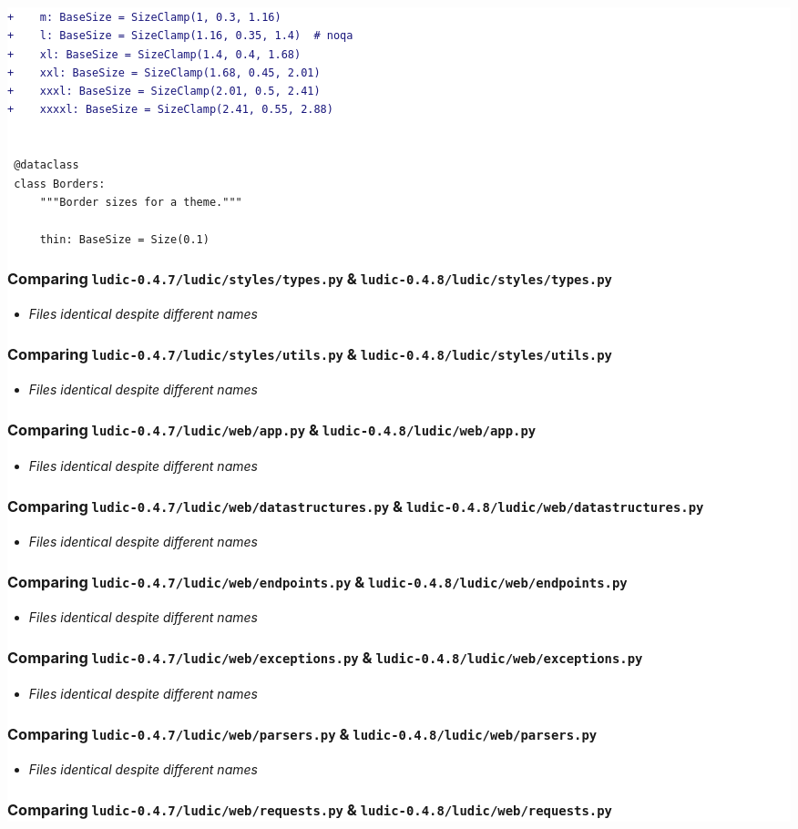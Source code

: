 ```diff
+    m: BaseSize = SizeClamp(1, 0.3, 1.16)
+    l: BaseSize = SizeClamp(1.16, 0.35, 1.4)  # noqa
+    xl: BaseSize = SizeClamp(1.4, 0.4, 1.68)
+    xxl: BaseSize = SizeClamp(1.68, 0.45, 2.01)
+    xxxl: BaseSize = SizeClamp(2.01, 0.5, 2.41)
+    xxxxl: BaseSize = SizeClamp(2.41, 0.55, 2.88)
 
 
 @dataclass
 class Borders:
     """Border sizes for a theme."""
 
     thin: BaseSize = Size(0.1)
```

### Comparing `ludic-0.4.7/ludic/styles/types.py` & `ludic-0.4.8/ludic/styles/types.py`

 * *Files identical despite different names*

### Comparing `ludic-0.4.7/ludic/styles/utils.py` & `ludic-0.4.8/ludic/styles/utils.py`

 * *Files identical despite different names*

### Comparing `ludic-0.4.7/ludic/web/app.py` & `ludic-0.4.8/ludic/web/app.py`

 * *Files identical despite different names*

### Comparing `ludic-0.4.7/ludic/web/datastructures.py` & `ludic-0.4.8/ludic/web/datastructures.py`

 * *Files identical despite different names*

### Comparing `ludic-0.4.7/ludic/web/endpoints.py` & `ludic-0.4.8/ludic/web/endpoints.py`

 * *Files identical despite different names*

### Comparing `ludic-0.4.7/ludic/web/exceptions.py` & `ludic-0.4.8/ludic/web/exceptions.py`

 * *Files identical despite different names*

### Comparing `ludic-0.4.7/ludic/web/parsers.py` & `ludic-0.4.8/ludic/web/parsers.py`

 * *Files identical despite different names*

### Comparing `ludic-0.4.7/ludic/web/requests.py` & `ludic-0.4.8/ludic/web/requests.py`

